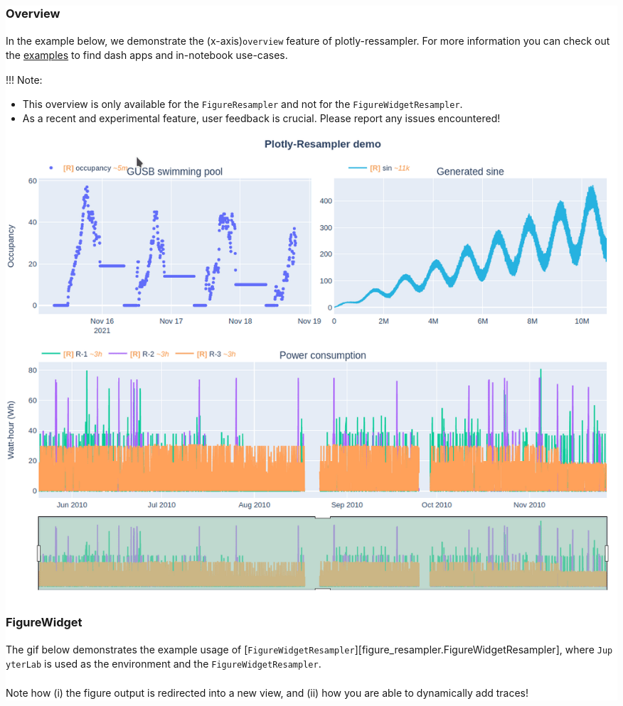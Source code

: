 ### Overview

In the example below, we demonstrate the (x-axis)`overview` feature of plotly-ressampler.
For more information you can check out the [examples](https://github.com/predict-idlab/plotly-resampler/tree/main/examples) to find dash apps and in-notebook use-cases.

!!! Note:
  - This overview is only available for the `FigureResampler` and not for the `FigureWidgetResampler`.
  - As a recent and experimental feature, user feedback is crucial. Please report any issues encountered!


![FigureResampler overview](static/basic_example_overview.gif)

### FigureWidget

The gif below demonstrates the example usage of [`FigureWidgetResampler`][figure_resampler.FigureWidgetResampler], where `JupyterLab` is used as the environment and the `FigureWidgetResampler`.<br><br>
Note how (i) the figure output is redirected into a new view, and (ii) how you are able to dynamically add traces!
